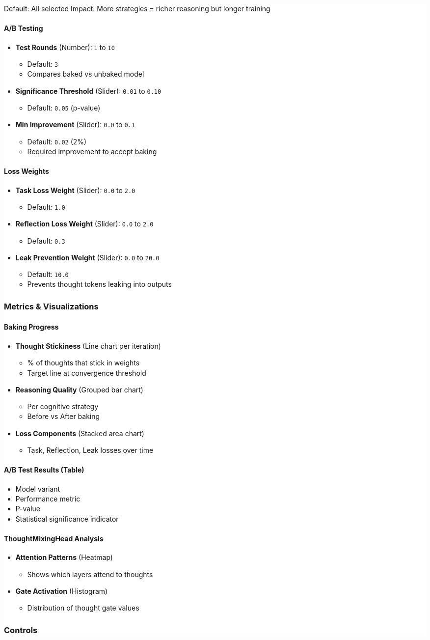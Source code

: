 Default: All selected
Impact: More strategies = richer reasoning but longer training

#### A/B Testing
- **Test Rounds** (Number): `1` to `10`
  - Default: `3`
  - Compares baked vs unbaked model

- **Significance Threshold** (Slider): `0.01` to `0.10`
  - Default: `0.05` (p-value)

- **Min Improvement** (Slider): `0.0` to `0.1`
  - Default: `0.02` (2%)
  - Required improvement to accept baking

#### Loss Weights
- **Task Loss Weight** (Slider): `0.0` to `2.0`
  - Default: `1.0`

- **Reflection Loss Weight** (Slider): `0.0` to `2.0`
  - Default: `0.3`

- **Leak Prevention Weight** (Slider): `0.0` to `20.0`
  - Default: `10.0`
  - Prevents thought tokens leaking into outputs

### Metrics & Visualizations

#### Baking Progress
- **Thought Stickiness** (Line chart per iteration)
  - % of thoughts that stick in weights
  - Target line at convergence threshold

- **Reasoning Quality** (Grouped bar chart)
  - Per cognitive strategy
  - Before vs After baking

- **Loss Components** (Stacked area chart)
  - Task, Reflection, Leak losses over time

#### A/B Test Results (Table)
- Model variant
- Performance metric
- P-value
- Statistical significance indicator

#### ThoughtMixingHead Analysis
- **Attention Patterns** (Heatmap)
  - Shows which layers attend to thoughts

- **Gate Activation** (Histogram)
  - Distribution of thought gate values

### Controls
